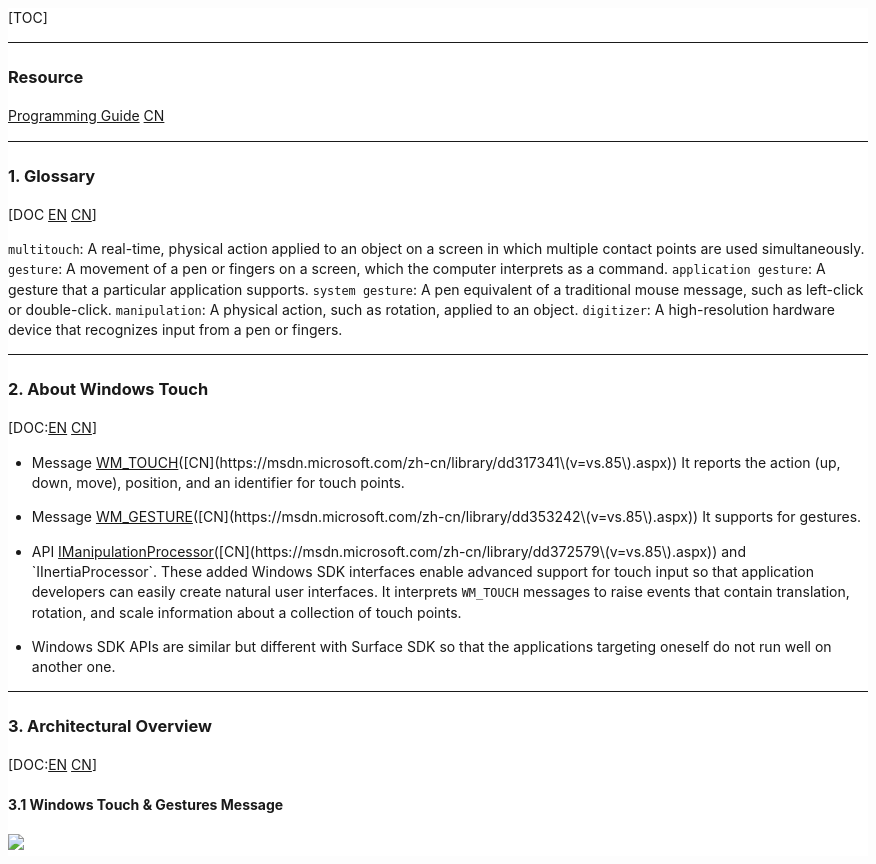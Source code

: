 [TOC]
 
****
### Resource
  [Programming Guide](https://msdn.microsoft.com/en-us/library/windows/desktop/dd317323\(v=vs.85\).aspx) [CN](https://msdn.microsoft.com/zh-cn/library/dd317323\(v=vs.85\).aspx)
 
****
### 1. Glossary
[DOC [EN](https://msdn.microsoft.com/en-us/library/windows/desktop/ee236506\(v=vs.85\).aspx) [CN](https://msdn.microsoft.com/zh-cn/library/ee236506\(v=vs.85\).aspx)]
 
  `multitouch`: A real-time, physical action applied to an object on a screen in which multiple contact points are used simultaneously.
  `gesture`: A movement of a pen or fingers on a screen, which the computer interprets as a command.
  `application gesture`: A gesture that a particular application supports.
  `system gesture`: A pen equivalent of a traditional mouse message, such as left-click or double-click.
  `manipulation`: A physical action, such as rotation, applied to an object.
  `digitizer`: A high-resolution hardware device that recognizes input from a pen or fingers.
 
****
### 2. About Windows Touch
[DOC:[EN](https://msdn.microsoft.com/en-us/library/windows/desktop/dd371406\(v=vs.85\).aspx) [CN](https://msdn.microsoft.com/zh-cn/library/dd371406\(v=vs.85\).aspx)]
 
* Message [WM_TOUCH](https://msdn.microsoft.com/en-us/library/windows/desktop/dd317341\(v=vs.85\).aspx)([CN](https://msdn.microsoft.com/zh-cn/library/dd317341\(v=vs.85\).aspx))
It reports the action (up, down, move), position, and an identifier for touch points.
 
* Message [WM_GESTURE](https://msdn.microsoft.com/en-us/library/windows/desktop/dd353242\(v=vs.85\).aspx)([CN](https://msdn.microsoft.com/zh-cn/library/dd353242\(v=vs.85\).aspx))
It supports for gestures.
 
* API [IManipulationProcessor](https://msdn.microsoft.com/en-us/library/windows/desktop/dd372579\(v=vs.85\).aspx)([CN](https://msdn.microsoft.com/zh-cn/library/dd372579\(v=vs.85\).aspx)) and `IInertiaProcessor`.
These added Windows SDK interfaces enable advanced support for touch input so that application developers can easily create natural user interfaces. It interprets `WM_TOUCH` messages to raise events that contain translation, rotation, and scale information about a collection of touch points.
 
* Windows SDK APIs are similar but different with Surface SDK so that the applications targeting oneself do not run well on another one.
 
****
### 3. Architectural Overview
[DOC:[EN](https://msdn.microsoft.com/en-us/library/windows/desktop/dd371413\(v=vs.85\).aspx) [CN](https://msdn.microsoft.com/zh-cn/library/dd371413\(v=vs.85\).aspx)]
 
#### 3.1 Windows Touch & Gestures Message
![](https://msdn.microsoft.com/dynimg/IC504519.png)
 